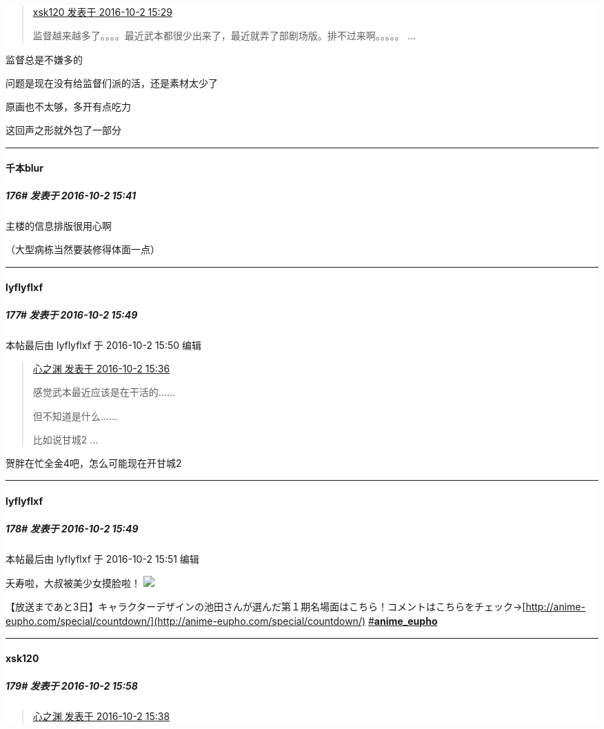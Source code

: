<blockquote><a href="httphttps://bbs.saraba1st.com/2b/forum.php?mod=redirect&amp;goto=findpost&amp;pid=33752373&amp;ptid=1336553" target="_blank">xsk120 发表于 2016-10-2 15:29</a>

监督越来越多了。。。。最近武本都很少出来了，最近就弄了部剧场版。排不过来啊。。。。。 ...</blockquote>
监督总是不嫌多的

问题是现在没有给监督们派的活，还是素材太少了

原画也不太够，多开有点吃力

这回声之形就外包了一部分

*****

####  千本blur  
##### 176#       发表于 2016-10-2 15:41

主楼的信息排版很用心啊

（大型病栋当然要装修得体面一点）

*****

####  lyflyflxf  
##### 177#       发表于 2016-10-2 15:49

 本帖最后由 lyflyflxf 于 2016-10-2 15:50 编辑 
<blockquote><a href="httphttps://bbs.saraba1st.com/2b/forum.php?mod=redirect&amp;goto=findpost&amp;pid=33752418&amp;ptid=1336553" target="_blank">心之渊 发表于 2016-10-2 15:36</a>

感觉武本最近应该是在干活的……

但不知道是什么……

比如说甘城2 ...</blockquote>
贺胖在忙全金4吧，怎么可能现在开甘城2

*****

####  lyflyflxf  
##### 178#       发表于 2016-10-2 15:49

 本帖最后由 lyflyflxf 于 2016-10-2 15:51 编辑 

夭寿啦，大叔被美少女摸脸啦！
<img src="http://i68.tinypic.com/2n8ctq1.jpg" referrerpolicy="no-referrer">

【放送まであと3日】キャラクターデザインの池田さんが選んだ第１期名場面はこちら！コメントはこちらをチェック→[http://anime-eupho.com/special/countdown/](http://anime-eupho.com/special/countdown/) [#<strong>anime_eupho</strong>](https://twitter.com/hashtag/anime_eupho?src=hash)

*****

####  xsk120  
##### 179#       发表于 2016-10-2 15:58

<blockquote><a href="httphttps://bbs.saraba1st.com/2b/forum.php?mod=redirect&amp;goto=findpost&amp;pid=33752429&amp;ptid=1336553" target="_blank">心之渊 发表于 2016-10-2 15:38</a>

